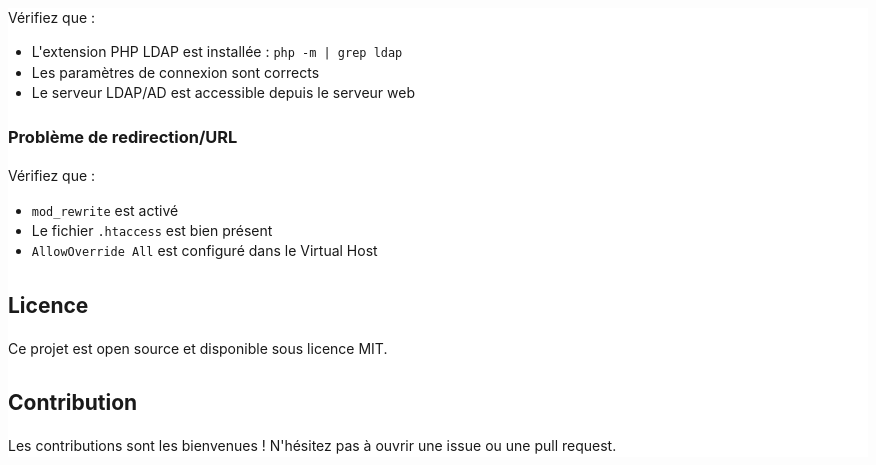 Vérifiez que :
- L'extension PHP LDAP est installée : `php -m | grep ldap`
- Les paramètres de connexion sont corrects
- Le serveur LDAP/AD est accessible depuis le serveur web

### Problème de redirection/URL

Vérifiez que :
- `mod_rewrite` est activé
- Le fichier `.htaccess` est bien présent
- `AllowOverride All` est configuré dans le Virtual Host

## Licence

Ce projet est open source et disponible sous licence MIT.

## Contribution

Les contributions sont les bienvenues ! N'hésitez pas à ouvrir une issue ou une pull request.
